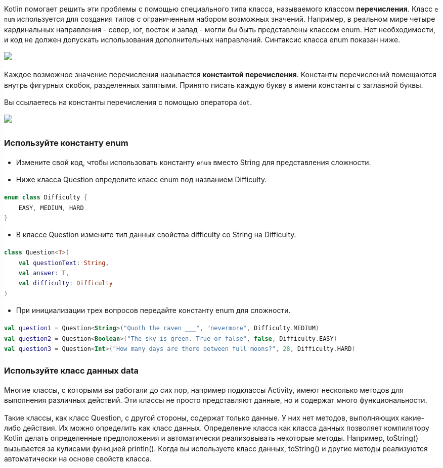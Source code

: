 Kotlin помогает решить эти проблемы с помощью специального типа класса, называемого классом **перечисления**. Класс ```enum``` используется для создания типов с ограниченным набором возможных значений. Например, в реальном мире четыре кардинальных направления - север, юг, восток и запад - могли бы быть представлены классом enum. Нет необходимости, и код не должен допускать использования дополнительных направлений. Синтаксис класса enum показан ниже.

![](https://developer.android.com/static/codelabs/basic-android-kotlin-compose-generics/img/f4bddb215eb52392_856.png)

Каждое возможное значение перечисления называется **константой перечисления**. Константы перечислений помещаются внутрь фигурных скобок, разделенных запятыми. Принято писать каждую букву в имени константы с заглавной буквы.

Вы ссылаетесь на константы перечисления с помощью оператора ```dot```.

![](https://developer.android.com/static/codelabs/basic-android-kotlin-compose-generics/img/f3cfa84c3f34392b_856.png)

### Используйте константу enum

- Измените свой код, чтобы использовать константу ```enum``` вместо String для представления сложности.

- Ниже класса Question определите класс enum под названием Difficulty.

```kt
enum class Difficulty {
    EASY, MEDIUM, HARD
}
```

- В классе Question измените тип данных свойства difficulty со String на Difficulty.

```kt
class Question<T>(
    val questionText: String,
    val answer: T,
    val difficulty: Difficulty
)
```

- При инициализации трех вопросов передайте константу enum для сложности.

```kt
val question1 = Question<String>("Quoth the raven ___", "nevermore", Difficulty.MEDIUM)
val question2 = Question<Boolean>("The sky is green. True or false", false, Difficulty.EASY)
val question3 = Question<Int>("How many days are there between full moons?", 28, Difficulty.HARD)
```

### Используйте класс данных data

Многие классы, с которыми вы работали до сих пор, например подклассы Activity, имеют несколько методов для выполнения различных действий. Эти классы не просто представляют данные, но и содержат много функциональности.

Такие классы, как класс Question, с другой стороны, содержат только данные. У них нет методов, выполняющих какие-либо действия. Их можно определить как класс данных. Определение класса как класса данных позволяет компилятору Kotlin делать определенные предположения и автоматически реализовывать некоторые методы. Например, toString() вызывается за кулисами функцией println(). Когда вы используете класс данных, toString() и другие методы реализуются автоматически на основе свойств класса.
